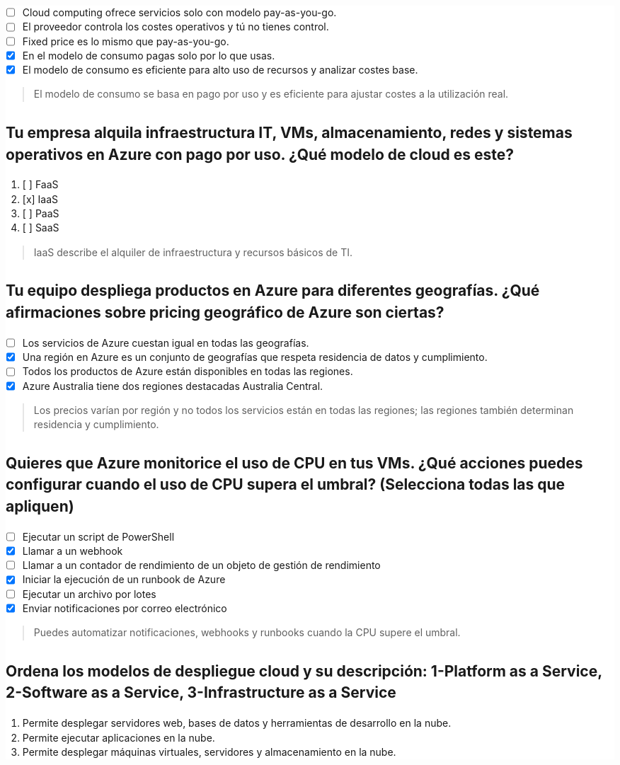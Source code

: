 - [ ] Cloud computing ofrece servicios solo con modelo pay-as-you-go.
- [ ] El proveedor controla los costes operativos y tú no tienes control.
- [ ] Fixed price es lo mismo que pay-as-you-go.
- [x] En el modelo de consumo pagas solo por lo que usas.
- [x] El modelo de consumo es eficiente para alto uso de recursos y analizar costes base.

> El modelo de consumo se basa en pago por uso y es eficiente para ajustar costes a la utilización real.

## Tu empresa alquila infraestructura IT, VMs, almacenamiento, redes y sistemas operativos en Azure con pago por uso. ¿Qué modelo de cloud es este?

1. [ ] FaaS
2. [x] IaaS
3. [ ] PaaS
4. [ ] SaaS

> IaaS describe el alquiler de infraestructura y recursos básicos de TI.

## Tu equipo despliega productos en Azure para diferentes geografías. ¿Qué afirmaciones sobre pricing geográfico de Azure son ciertas?

- [ ] Los servicios de Azure cuestan igual en todas las geografías.
- [x] Una región en Azure es un conjunto de geografías que respeta residencia de datos y cumplimiento.
- [ ] Todos los productos de Azure están disponibles en todas las regiones.
- [x] Azure Australia tiene dos regiones destacadas Australia Central.

> Los precios varían por región y no todos los servicios están en todas las regiones; las regiones también determinan residencia y cumplimiento.

## Quieres que Azure monitorice el uso de CPU en tus VMs. ¿Qué acciones puedes configurar cuando el uso de CPU supera el umbral? (Selecciona todas las que apliquen)

- [ ] Ejecutar un script de PowerShell
- [x] Llamar a un webhook
- [ ] Llamar a un contador de rendimiento de un objeto de gestión de rendimiento
- [x] Iniciar la ejecución de un runbook de Azure
- [ ] Ejecutar un archivo por lotes
- [x] Enviar notificaciones por correo electrónico

> Puedes automatizar notificaciones, webhooks y runbooks cuando la CPU supere el umbral.

## Ordena los modelos de despliegue cloud y su descripción: 1-Platform as a Service, 2-Software as a Service, 3-Infrastructure as a Service

1. Permite desplegar servidores web, bases de datos y herramientas de desarrollo en la nube.
2. Permite ejecutar aplicaciones en la nube.
3. Permite desplegar máquinas virtuales, servidores y almacenamiento en la nube.

